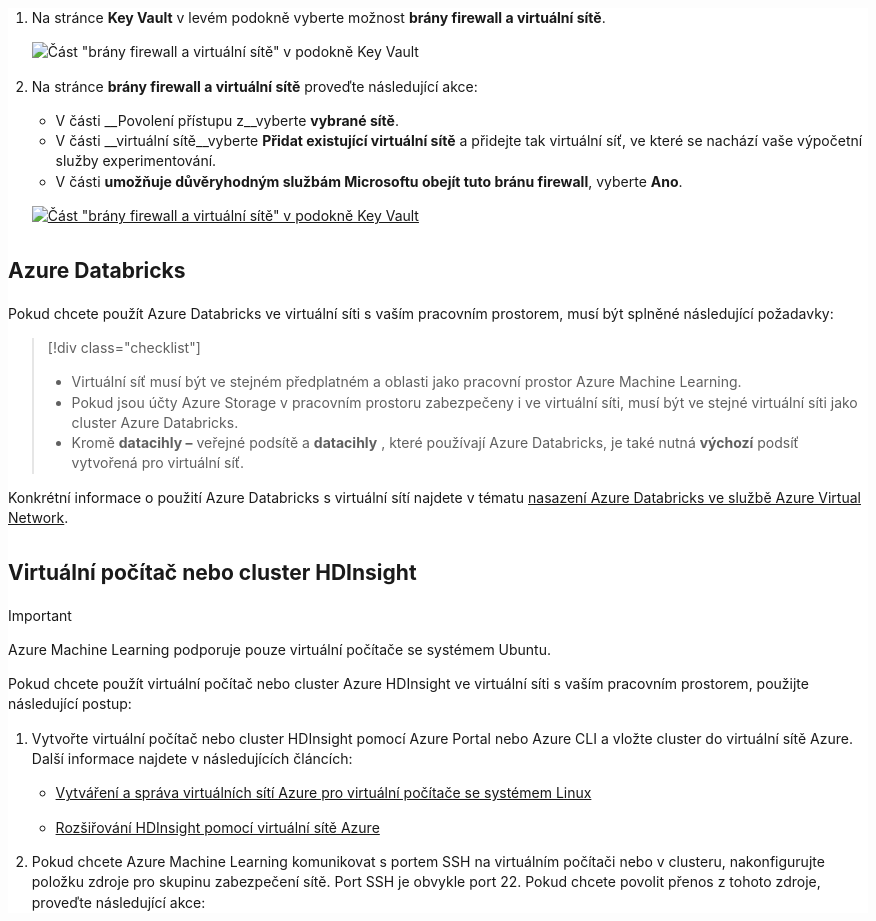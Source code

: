 1. Na stránce __Key Vault__ v levém podokně vyberte možnost __brány firewall a virtuální sítě__.

   ![Část "brány firewall a virtuální sítě" v podokně Key Vault](./media/how-to-enable-virtual-network/key-vault-firewalls-and-virtual-networks.png)

1. Na stránce __brány firewall a virtuální sítě__ proveďte následující akce:
    - V části __Povolení přístupu z__vyberte __vybrané sítě__.
    - V části __virtuální sítě__vyberte __Přidat existující virtuální sítě__ a přidejte tak virtuální síť, ve které se nachází vaše výpočetní služby experimentování.
    - V části __umožňuje důvěryhodným službám Microsoftu obejít tuto bránu firewall__, vyberte __Ano__.

   [![Část "brány firewall a virtuální sítě" v podokně Key Vault](./media/how-to-enable-virtual-network/key-vault-firewalls-and-virtual-networks-page.png)](./media/how-to-enable-virtual-network/key-vault-firewalls-and-virtual-networks-page.png#lightbox)


## <a name="azure-databricks"></a>Azure Databricks

Pokud chcete použít Azure Databricks ve virtuální síti s vaším pracovním prostorem, musí být splněné následující požadavky:

> [!div class="checklist"]
> * Virtuální síť musí být ve stejném předplatném a oblasti jako pracovní prostor Azure Machine Learning.
> * Pokud jsou účty Azure Storage v pracovním prostoru zabezpečeny i ve virtuální síti, musí být ve stejné virtuální síti jako cluster Azure Databricks.
> * Kromě __datacihly –__ veřejné podsítě a __datacihly__ , které používají Azure Databricks, je také nutná __výchozí__ podsíť vytvořená pro virtuální síť.

Konkrétní informace o použití Azure Databricks s virtuální sítí najdete v tématu [nasazení Azure Databricks ve službě Azure Virtual Network](https://docs.azuredatabricks.net/administration-guide/cloud-configurations/azure/vnet-inject.html).

<a id="vmorhdi"></a>

## <a name="virtual-machine-or-hdinsight-cluster"></a>Virtuální počítač nebo cluster HDInsight

> [!IMPORTANT]
> Azure Machine Learning podporuje pouze virtuální počítače se systémem Ubuntu.

Pokud chcete použít virtuální počítač nebo cluster Azure HDInsight ve virtuální síti s vaším pracovním prostorem, použijte následující postup:

1. Vytvořte virtuální počítač nebo cluster HDInsight pomocí Azure Portal nebo Azure CLI a vložte cluster do virtuální sítě Azure. Další informace najdete v následujících článcích:
    * [Vytváření a správa virtuálních sítí Azure pro virtuální počítače se systémem Linux](https://docs.microsoft.com/azure/virtual-machines/linux/tutorial-virtual-network)

    * [Rozšiřování HDInsight pomocí virtuální sítě Azure](https://docs.microsoft.com/azure/hdinsight/hdinsight-extend-hadoop-virtual-network)

1. Pokud chcete Azure Machine Learning komunikovat s portem SSH na virtuálním počítači nebo v clusteru, nakonfigurujte položku zdroje pro skupinu zabezpečení sítě. Port SSH je obvykle port 22. Pokud chcete povolit přenos z tohoto zdroje, proveďte následující akce:
